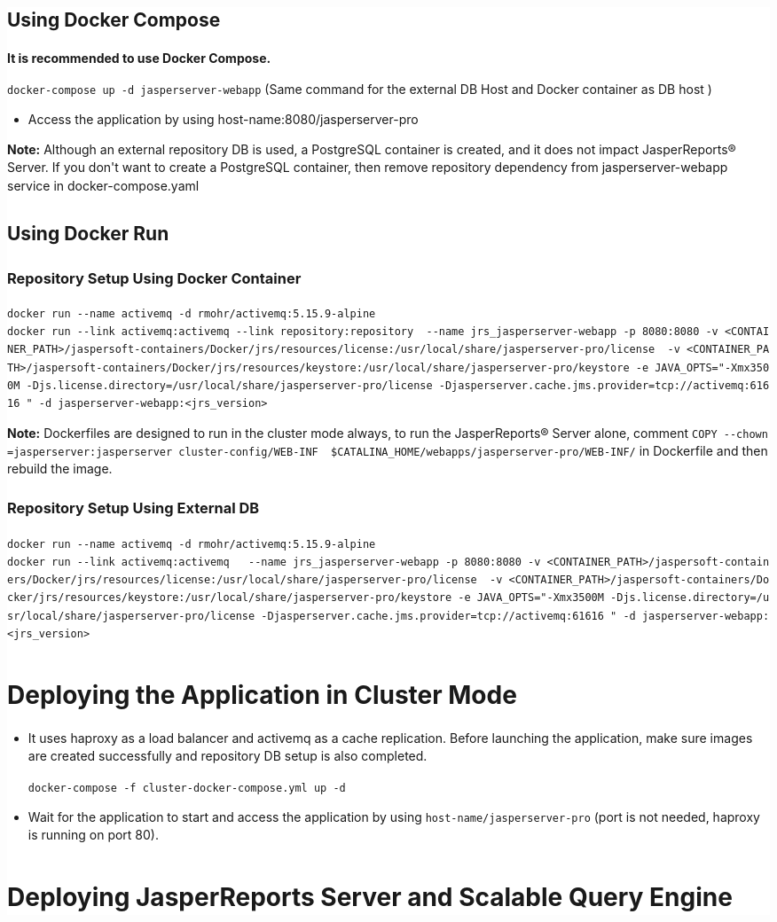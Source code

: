 
## Using Docker Compose
**It is recommended to use Docker Compose.**

   `docker-compose up -d jasperserver-webapp` (Same command for the external DB Host and Docker container as DB host )
    
- Access the application by using host-name:8080/jasperserver-pro

 **Note:** Although an external repository DB is used, a PostgreSQL container is created, and it does not impact JasperReports® Server. If you don't want to create a PostgreSQL container, then remove repository dependency from jasperserver-webapp service in docker-compose.yaml

## Using Docker Run

 ### Repository Setup Using Docker Container
 
    docker run --name activemq -d rmohr/activemq:5.15.9-alpine
    docker run --link activemq:activemq --link repository:repository  --name jrs_jasperserver-webapp -p 8080:8080 -v <CONTAINER_PATH>/jaspersoft-containers/Docker/jrs/resources/license:/usr/local/share/jasperserver-pro/license  -v <CONTAINER_PATH>/jaspersoft-containers/Docker/jrs/resources/keystore:/usr/local/share/jasperserver-pro/keystore -e JAVA_OPTS="-Xmx3500M -Djs.license.directory=/usr/local/share/jasperserver-pro/license -Djasperserver.cache.jms.provider=tcp://activemq:61616 " -d jasperserver-webapp:<jrs_version>

**Note:** Dockerfiles are designed to run in the cluster mode always, to run the JasperReports® Server alone, comment `COPY --chown=jasperserver:jasperserver cluster-config/WEB-INF  $CATALINA_HOME/webapps/jasperserver-pro/WEB-INF/` in Dockerfile and then rebuild the image.

### Repository Setup Using External DB

    docker run --name activemq -d rmohr/activemq:5.15.9-alpine
    docker run --link activemq:activemq   --name jrs_jasperserver-webapp -p 8080:8080 -v <CONTAINER_PATH>/jaspersoft-containers/Docker/jrs/resources/license:/usr/local/share/jasperserver-pro/license  -v <CONTAINER_PATH>/jaspersoft-containers/Docker/jrs/resources/keystore:/usr/local/share/jasperserver-pro/keystore -e JAVA_OPTS="-Xmx3500M -Djs.license.directory=/usr/local/share/jasperserver-pro/license -Djasperserver.cache.jms.provider=tcp://activemq:61616 " -d jasperserver-webapp:<jrs_version>


# Deploying the Application in Cluster Mode

- It uses haproxy as a load balancer and activemq as a cache replication. Before launching the application, make sure images are created successfully and repository DB setup is also completed.

   `docker-compose -f cluster-docker-compose.yml up -d`

- Wait for the application to start and access the application by using `host-name/jasperserver-pro` (port is not needed, haproxy is running on port 80).


# Deploying JasperReports Server and Scalable Query Engine
